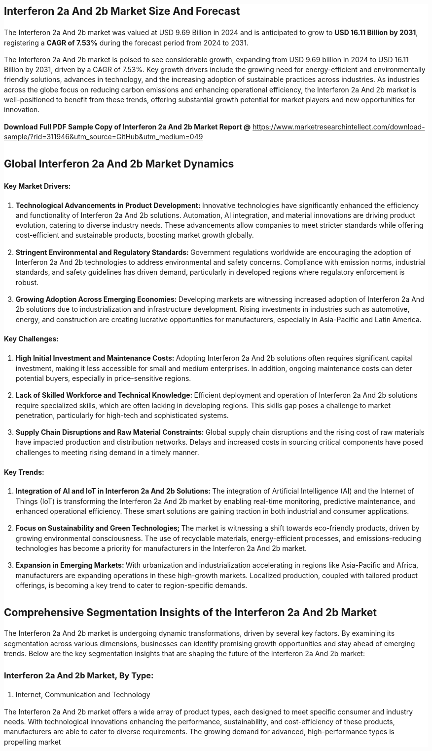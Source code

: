 <h2>Interferon 2a And 2b Market Size And Forecast</h2><p>The Interferon 2a And 2b market was valued at USD 9.69 Billion in 2024 and is anticipated to grow to <strong>USD 16.11 Billion by 2031</strong>, registering a <strong>CAGR of 7.53%</strong> during the forecast period from 2024 to 2031.</p><p>The Interferon 2a And 2b market is poised to see considerable growth, expanding from USD 9.69 billion in 2024 to USD 16.11 Billion by 2031, driven by a CAGR of 7.53%. Key growth drivers include the growing need for energy-efficient and environmentally friendly solutions, advances in technology, and the increasing adoption of sustainable practices across industries. As industries across the globe focus on reducing carbon emissions and enhancing operational efficiency, the Interferon 2a And 2b market is well-positioned to benefit from these trends, offering substantial growth potential for market players and new opportunities for innovation.</p><p><strong>Download Full PDF Sample Copy of Interferon 2a And 2b Market Report @</strong>&nbsp;<a href="https://www.marketresearchintellect.com/download-sample/?rid=311946&amp;utm_source=GitHub&amp;utm_medium=049">https://www.marketresearchintellect.com/download-sample/?rid=311946&amp;utm_source=GitHub&amp;utm_medium=049</a></p><h2>Global Interferon 2a And 2b Market Dynamics</h2><h4><strong>Key Market Drivers:</strong></h4><ol><li><p><strong>Technological Advancements in Product Development:&nbsp;</strong>Innovative technologies have significantly enhanced the efficiency and functionality of Interferon 2a And 2b solutions. Automation, AI integration, and material innovations are driving product evolution, catering to diverse industry needs. These advancements allow companies to meet stricter standards while offering cost-efficient and sustainable products, boosting market growth globally.</p></li><li><p><strong>Stringent Environmental and Regulatory Standards:&nbsp;</strong>Government regulations worldwide are encouraging the adoption of Interferon 2a And 2b technologies to address environmental and safety concerns. Compliance with emission norms, industrial standards, and safety guidelines has driven demand, particularly in developed regions where regulatory enforcement is robust.</p></li><li><p><strong>Growing Adoption Across Emerging Economies:&nbsp;</strong>Developing markets are witnessing increased adoption of Interferon 2a And 2b solutions due to industrialization and infrastructure development. Rising investments in industries such as automotive, energy, and construction are creating lucrative opportunities for manufacturers, especially in Asia-Pacific and Latin America.</p></li></ol><h4><strong>Key Challenges:</strong></h4><ol><li><p><strong>High Initial Investment and Maintenance Costs:&nbsp;</strong>Adopting Interferon 2a And 2b solutions often requires significant capital investment, making it less accessible for small and medium enterprises. In addition, ongoing maintenance costs can deter potential buyers, especially in price-sensitive regions.</p></li><li><p><strong>Lack of Skilled Workforce and Technical Knowledge:&nbsp;</strong>Efficient deployment and operation of Interferon 2a And 2b solutions require specialized skills, which are often lacking in developing regions. This skills gap poses a challenge to market penetration, particularly for high-tech and sophisticated systems.</p></li><li><p><strong>Supply Chain Disruptions and Raw Material Constraints:&nbsp;</strong>Global supply chain disruptions and the rising cost of raw materials have impacted production and distribution networks. Delays and increased costs in sourcing critical components have posed challenges to meeting rising demand in a timely manner.</p></li></ol><h4><strong>Key Trends:</strong></h4><ol><li><p><strong>Integration of AI and IoT in Interferon 2a And 2b Solutions:&nbsp;</strong>The integration of Artificial Intelligence (AI) and the Internet of Things (IoT) is transforming the Interferon 2a And 2b market by enabling real-time monitoring, predictive maintenance, and enhanced operational efficiency. These smart solutions are gaining traction in both industrial and consumer applications.</p></li><li><p><strong>Focus on Sustainability and Green Technologies;&nbsp;</strong>The market is witnessing a shift towards eco-friendly products, driven by growing environmental consciousness. The use of recyclable materials, energy-efficient processes, and emissions-reducing technologies has become a priority for manufacturers in the Interferon 2a And 2b market.</p></li><li><p><strong>Expansion in Emerging Markets:&nbsp;</strong>With urbanization and industrialization accelerating in regions like Asia-Pacific and Africa, manufacturers are expanding operations in these high-growth markets. Localized production, coupled with tailored product offerings, is becoming a key trend to cater to region-specific demands.</p></li></ol><div class="article-main__content" data-test-id="publishing-text-block"><h2>Comprehensive Segmentation Insights of the Interferon 2a And 2b Market</h2><p>The Interferon 2a And 2b market is undergoing dynamic transformations, driven by several key factors. By examining its segmentation across various dimensions, businesses can identify promising growth opportunities and stay ahead of emerging trends. Below are the key segmentation insights that are shaping the future of the Interferon 2a And 2b market:</p><h3><strong>Interferon 2a And 2b Market, By Type:<br /></strong></h3><ol><li>Internet, Communication and Technology</li></ol><p>The Interferon 2a And 2b market offers a wide array of product types, each designed to meet specific consumer and industry needs. With technological innovations enhancing the performance, sustainability, and cost-efficiency of these products, manufacturers are able to cater to diverse requirements. The growing demand for advanced, high-performance types is propelling market